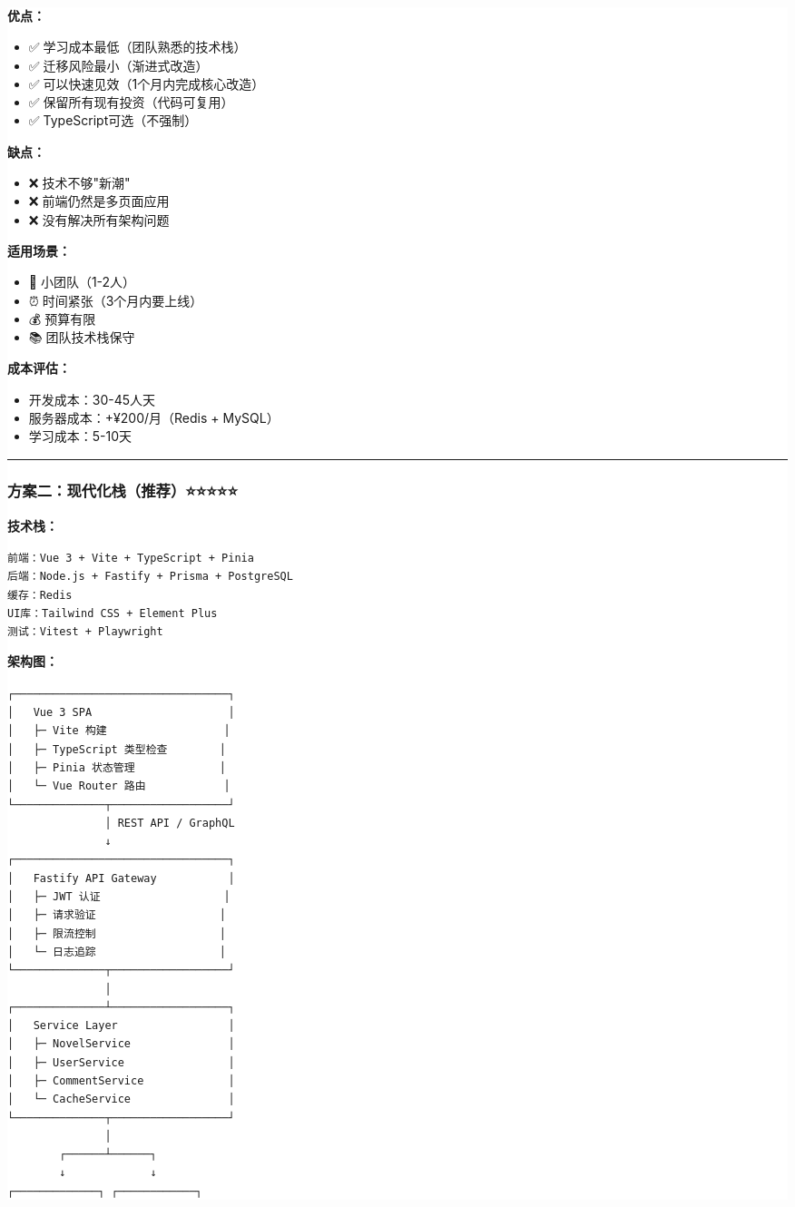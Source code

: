**优点：**
- ✅ 学习成本最低（团队熟悉的技术栈）
- ✅ 迁移风险最小（渐进式改造）
- ✅ 可以快速见效（1个月内完成核心改造）
- ✅ 保留所有现有投资（代码可复用）
- ✅ TypeScript可选（不强制）

**缺点：**
- ❌ 技术不够"新潮"
- ❌ 前端仍然是多页面应用
- ❌ 没有解决所有架构问题

**适用场景：**
- 👥 小团队（1-2人）
- ⏰ 时间紧张（3个月内要上线）
- 💰 预算有限
- 📚 团队技术栈保守

**成本评估：**
- 开发成本：30-45人天
- 服务器成本：+¥200/月（Redis + MySQL）
- 学习成本：5-10天

---

### 方案二：现代化栈（推荐）⭐⭐⭐⭐⭐

**技术栈：**
```
前端：Vue 3 + Vite + TypeScript + Pinia
后端：Node.js + Fastify + Prisma + PostgreSQL
缓存：Redis
UI库：Tailwind CSS + Element Plus
测试：Vitest + Playwright
```

**架构图：**
```
┌─────────────────────────────────┐
│   Vue 3 SPA                     │
│   ├─ Vite 构建                  │
│   ├─ TypeScript 类型检查        │
│   ├─ Pinia 状态管理             │
│   └─ Vue Router 路由            │
└──────────────┬──────────────────┘
               │ REST API / GraphQL
               ↓
┌─────────────────────────────────┐
│   Fastify API Gateway           │
│   ├─ JWT 认证                   │
│   ├─ 请求验证                   │
│   ├─ 限流控制                   │
│   └─ 日志追踪                   │
└──────────────┬──────────────────┘
               │
┌──────────────┴──────────────────┐
│   Service Layer                 │
│   ├─ NovelService               │
│   ├─ UserService                │
│   ├─ CommentService             │
│   └─ CacheService               │
└──────────────┬──────────────────┘
               │
        ┌──────┴──────┐
        ↓             ↓
┌─────────────┐ ┌────────────┐
```